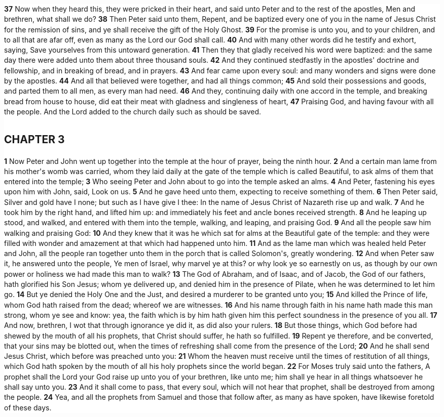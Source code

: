 **37** Now when they heard this, they were pricked in their heart, and said unto Peter and to the rest of the apostles, Men and brethren, what shall we do?
**38** Then Peter said unto them, Repent, and be baptized every one of you in the name of Jesus Christ for the remission of sins, and ye shall receive the gift of the Holy Ghost.
**39** For the promise is unto you, and to your children, and to all that are afar off, even as many as the Lord our God shall call.
**40** And with many other words did he testify and exhort, saying, Save yourselves from this untoward generation.
**41** Then they that gladly received his word were baptized: and the same day there were added unto them about three thousand souls.
**42** And they continued stedfastly in the apostles' doctrine and fellowship, and in breaking of bread, and in prayers.
**43** And fear came upon every soul: and many wonders and signs were done by the apostles.
**44** And all that believed were together, and had all things common;
**45** And sold their possessions and goods, and parted them to all men, as every man had need.
**46** And they, continuing daily with one accord in the temple, and breaking bread from house to house, did eat their meat with gladness and singleness of heart,
**47** Praising God, and having favour with all the people. And the Lord added to the church daily such as should be saved.

## CHAPTER 3
**1** Now Peter and John went up together into the temple at the hour of prayer, being the ninth hour.
**2** And a certain man lame from his mother's womb was carried, whom they laid daily at the gate of the temple which is called Beautiful, to ask alms of them that entered into the temple;
**3** Who seeing Peter and John about to go into the temple asked an alms.
**4** And Peter, fastening his eyes upon him with John, said, Look on us.
**5** And he gave heed unto them, expecting to receive something of them.
**6** Then Peter said, Silver and gold have I none; but such as I have give I thee: In the name of Jesus Christ of Nazareth rise up and walk.
**7** And he took him by the right hand, and lifted him up: and immediately his feet and ancle bones received strength.
**8** And he leaping up stood, and walked, and entered with them into the temple, walking, and leaping, and praising God.
**9** And all the people saw him walking and praising God:
**10** And they knew that it was he which sat for alms at the Beautiful gate of the temple: and they were filled with wonder and amazement at that which had happened unto him.
**11** And as the lame man which was healed held Peter and John, all the people ran together unto them in the porch that is called Solomon's, greatly wondering.
**12** And when Peter saw it, he answered unto the people, Ye men of Israel, why marvel ye at this? or why look ye so earnestly on us, as though by our own power or holiness we had made this man to walk?
**13** The God of Abraham, and of Isaac, and of Jacob, the God of our fathers, hath glorified his Son Jesus; whom ye delivered up, and denied him in the presence of Pilate, when he was determined to let him go.
**14** But ye denied the Holy One and the Just, and desired a murderer to be granted unto you;
**15** And killed the Prince of life, whom God hath raised from the dead; whereof we are witnesses.
**16** And his name through faith in his name hath made this man strong, whom ye see and know: yea, the faith which is by him hath given him this perfect soundness in the presence of you all.
**17** And now, brethren, I wot that through ignorance ye did it, as did also your rulers.
**18** But those things, which God before had shewed by the mouth of all his prophets, that Christ should suffer, he hath so fulfilled.
**19** Repent ye therefore, and be converted, that your sins may be blotted out, when the times of refreshing shall come from the presence of the Lord;
**20** And he shall send Jesus Christ, which before was preached unto you:
**21** Whom the heaven must receive until the times of restitution of all things, which God hath spoken by the mouth of all his holy prophets since the world began.
**22** For Moses truly said unto the fathers, A prophet shall the Lord your God raise up unto you of your brethren, like unto me; him shall ye hear in all things whatsoever he shall say unto you.
**23** And it shall come to pass, that every soul, which will not hear that prophet, shall be destroyed from among the people.
**24** Yea, and all the prophets from Samuel and those that follow after, as many as have spoken, have likewise foretold of these days.